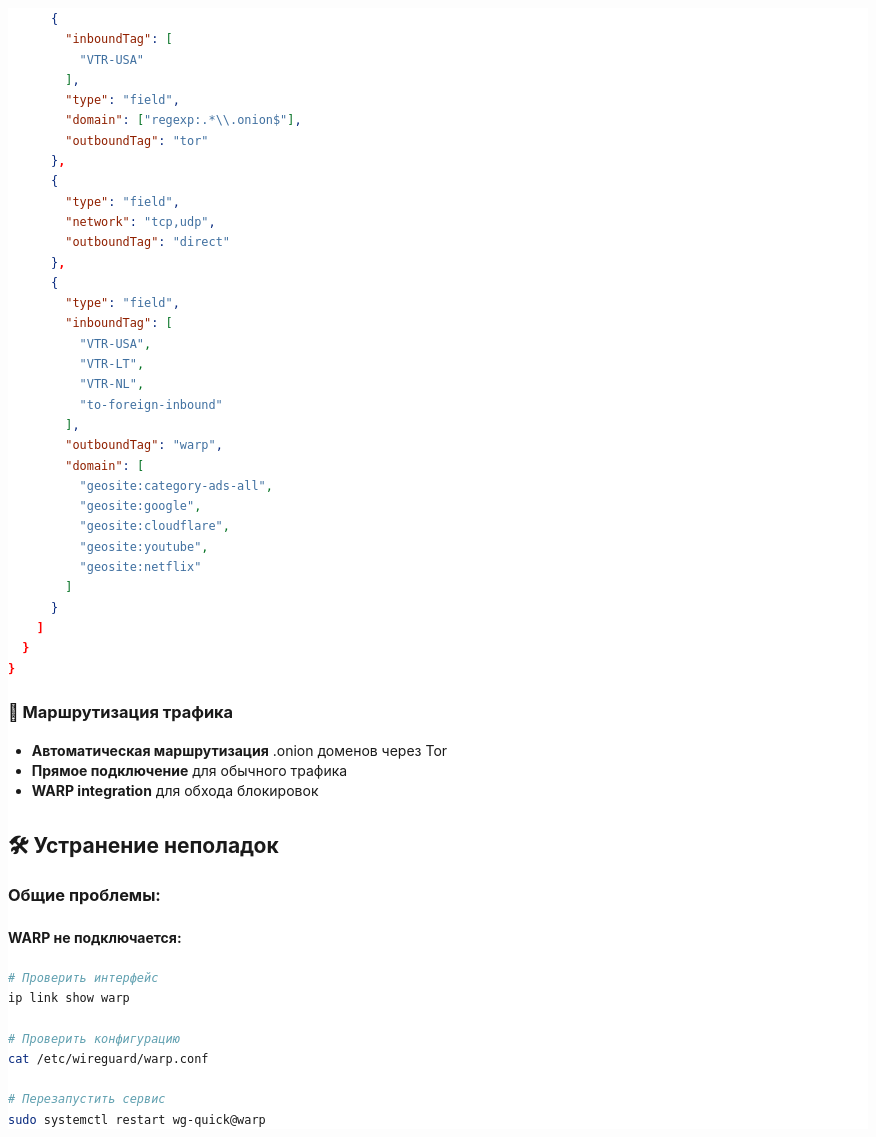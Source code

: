 ```json
      {
        "inboundTag": [
          "VTR-USA"
        ],
        "type": "field",
        "domain": ["regexp:.*\\.onion$"],
        "outboundTag": "tor"
      },
      {
        "type": "field",
        "network": "tcp,udp",
        "outboundTag": "direct"
      },
      {
        "type": "field",
        "inboundTag": [
          "VTR-USA",
          "VTR-LT",
          "VTR-NL",
          "to-foreign-inbound"
        ],
        "outboundTag": "warp",
        "domain": [
          "geosite:category-ads-all",
          "geosite:google",
          "geosite:cloudflare",
          "geosite:youtube",
          "geosite:netflix"
        ]
      }
    ]
  }
}
```

### 🔀 Маршрутизация трафика

- **Автоматическая маршрутизация** .onion доменов через Tor
- **Прямое подключение** для обычного трафика
- **WARP integration** для обхода блокировок

## 🛠️ Устранение неполадок

### Общие проблемы:

#### WARP не подключается:
```bash
# Проверить интерфейс
ip link show warp

# Проверить конфигурацию
cat /etc/wireguard/warp.conf

# Перезапустить сервис
sudo systemctl restart wg-quick@warp
```
